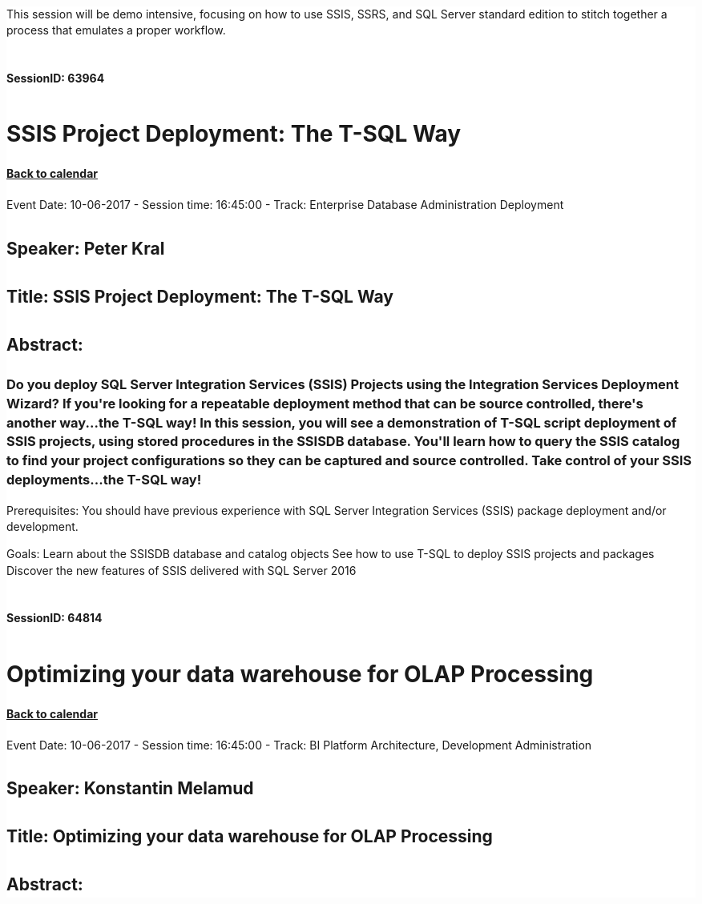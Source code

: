This session will be demo intensive, focusing on how to use SSIS, SSRS, and SQL Server standard edition to stitch together a process that emulates a proper workflow.
#  
#### SessionID: 63964
# SSIS Project Deployment: The T-SQL Way
#### [Back to calendar](#SQLSaturday-#640-Los-Angeles-2017)
Event Date: 10-06-2017 - Session time: 16:45:00 - Track: Enterprise Database Administration  Deployment
## Speaker: Peter Kral
## Title: SSIS Project Deployment: The T-SQL Way
## Abstract:
### Do you deploy SQL Server Integration Services (SSIS) Projects using the Integration Services Deployment Wizard? If you're looking for a repeatable deployment method that can be source controlled, there's another way...the T-SQL way! In this session, you will see a demonstration of T-SQL script deployment of SSIS projects, using stored procedures in the SSISDB database. You'll learn how to query the SSIS catalog to find your project configurations so they can be captured and source controlled. Take control of your SSIS deployments...the T-SQL way!


Prerequisites:
You should have previous experience with SQL Server Integration Services (SSIS) package deployment and/or development.

Goals:
Learn about the SSISDB database and catalog objects
See how to use T-SQL to deploy SSIS projects and packages
Discover the new features of SSIS delivered with SQL Server 2016
#  
#### SessionID: 64814
# Optimizing your data warehouse for OLAP Processing
#### [Back to calendar](#SQLSaturday-#640-Los-Angeles-2017)
Event Date: 10-06-2017 - Session time: 16:45:00 - Track: BI Platform Architecture, Development  Administration
## Speaker: Konstantin Melamud
## Title: Optimizing your data warehouse for OLAP Processing
## Abstract: